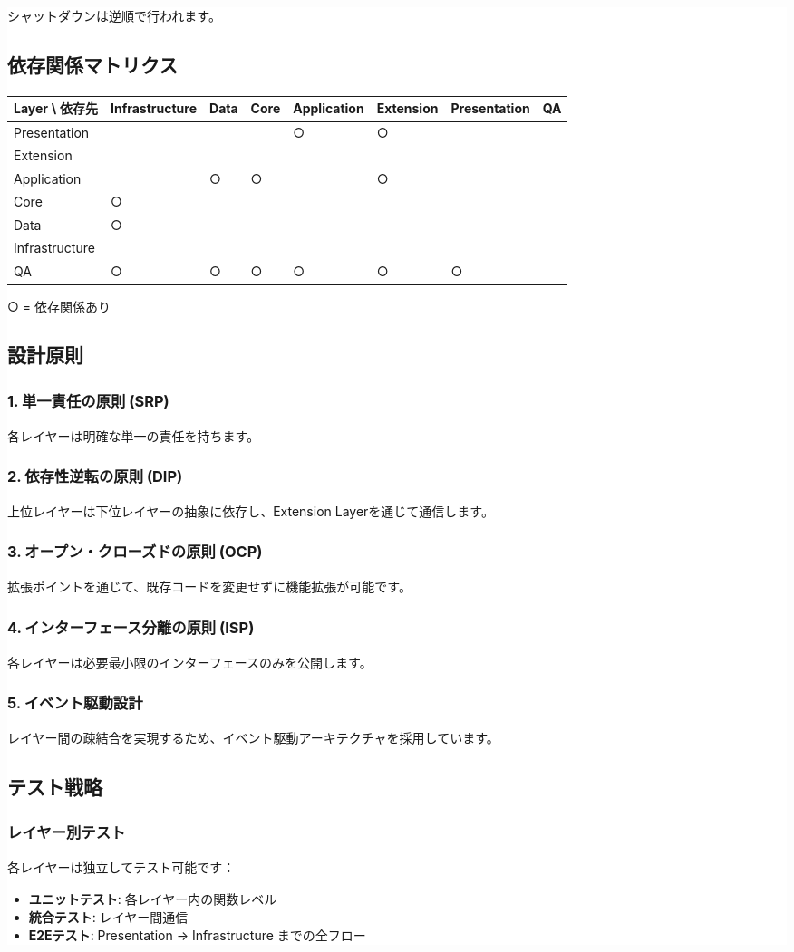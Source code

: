 シャットダウンは逆順で行われます。

## 依存関係マトリクス

| Layer \ 依存先 | Infrastructure | Data | Core | Application | Extension | Presentation | QA |
|---------------|----------------|------|------|-------------|-----------|--------------|-----|
| Presentation  |                |      |      | ○           | ○         |              |     |
| Extension     |                |      |      |             |           |              |     |
| Application   |                | ○    | ○    |             | ○         |              |     |
| Core          | ○              |      |      |             |           |              |     |
| Data          | ○              |      |      |             |           |              |     |
| Infrastructure|                |      |      |             |           |              |     |
| QA            | ○              | ○    | ○    | ○           | ○         | ○            |     |

○ = 依存関係あり

## 設計原則

### 1. 単一責任の原則 (SRP)

各レイヤーは明確な単一の責任を持ちます。

### 2. 依存性逆転の原則 (DIP)

上位レイヤーは下位レイヤーの抽象に依存し、Extension Layerを通じて通信します。

### 3. オープン・クローズドの原則 (OCP)

拡張ポイントを通じて、既存コードを変更せずに機能拡張が可能です。

### 4. インターフェース分離の原則 (ISP)

各レイヤーは必要最小限のインターフェースのみを公開します。

### 5. イベント駆動設計

レイヤー間の疎結合を実現するため、イベント駆動アーキテクチャを採用しています。

## テスト戦略

### レイヤー別テスト

各レイヤーは独立してテスト可能です：

- **ユニットテスト**: 各レイヤー内の関数レベル
- **統合テスト**: レイヤー間通信
- **E2Eテスト**: Presentation → Infrastructure までの全フロー
